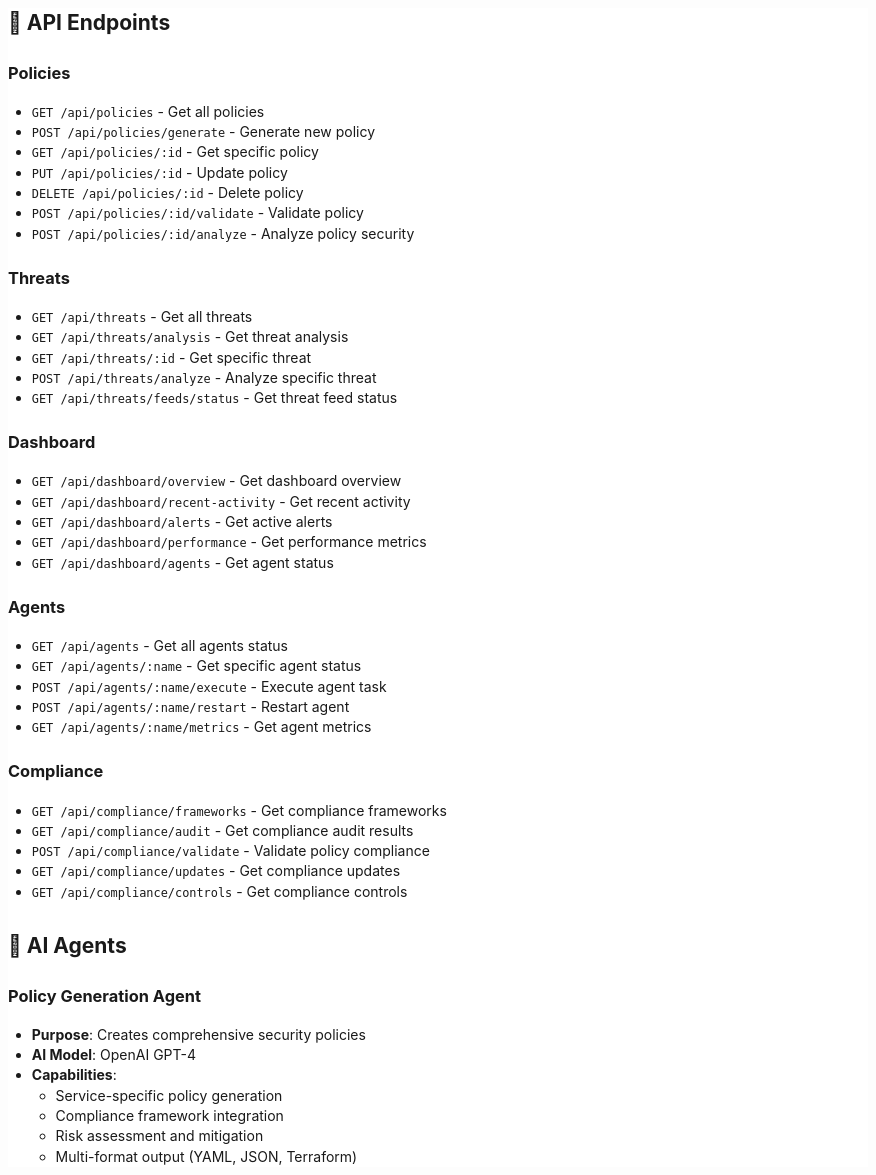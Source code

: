 ## 📡 API Endpoints

### Policies
- `GET /api/policies` - Get all policies
- `POST /api/policies/generate` - Generate new policy
- `GET /api/policies/:id` - Get specific policy
- `PUT /api/policies/:id` - Update policy
- `DELETE /api/policies/:id` - Delete policy
- `POST /api/policies/:id/validate` - Validate policy
- `POST /api/policies/:id/analyze` - Analyze policy security

### Threats
- `GET /api/threats` - Get all threats
- `GET /api/threats/analysis` - Get threat analysis
- `GET /api/threats/:id` - Get specific threat
- `POST /api/threats/analyze` - Analyze specific threat
- `GET /api/threats/feeds/status` - Get threat feed status

### Dashboard
- `GET /api/dashboard/overview` - Get dashboard overview
- `GET /api/dashboard/recent-activity` - Get recent activity
- `GET /api/dashboard/alerts` - Get active alerts
- `GET /api/dashboard/performance` - Get performance metrics
- `GET /api/dashboard/agents` - Get agent status

### Agents
- `GET /api/agents` - Get all agents status
- `GET /api/agents/:name` - Get specific agent status
- `POST /api/agents/:name/execute` - Execute agent task
- `POST /api/agents/:name/restart` - Restart agent
- `GET /api/agents/:name/metrics` - Get agent metrics

### Compliance
- `GET /api/compliance/frameworks` - Get compliance frameworks
- `GET /api/compliance/audit` - Get compliance audit results
- `POST /api/compliance/validate` - Validate policy compliance
- `GET /api/compliance/updates` - Get compliance updates
- `GET /api/compliance/controls` - Get compliance controls

## 🤖 AI Agents

### Policy Generation Agent
- **Purpose**: Creates comprehensive security policies
- **AI Model**: OpenAI GPT-4
- **Capabilities**:
  - Service-specific policy generation
  - Compliance framework integration
  - Risk assessment and mitigation
  - Multi-format output (YAML, JSON, Terraform)
